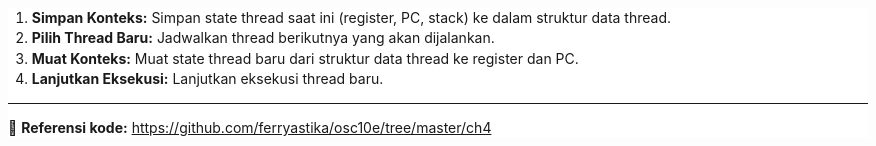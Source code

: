 1.	**Simpan Konteks:** Simpan state thread saat ini (register, PC, stack) ke dalam struktur data thread.
2.	**Pilih Thread Baru:** Jadwalkan thread berikutnya yang akan dijalankan.
3.	**Muat Konteks:** Muat state thread baru dari struktur data thread ke register dan PC.
4.	**Lanjutkan Eksekusi:** Lanjutkan eksekusi thread baru.


---

📎 **Referensi kode:**
https://github.com/ferryastika/osc10e/tree/master/ch4
